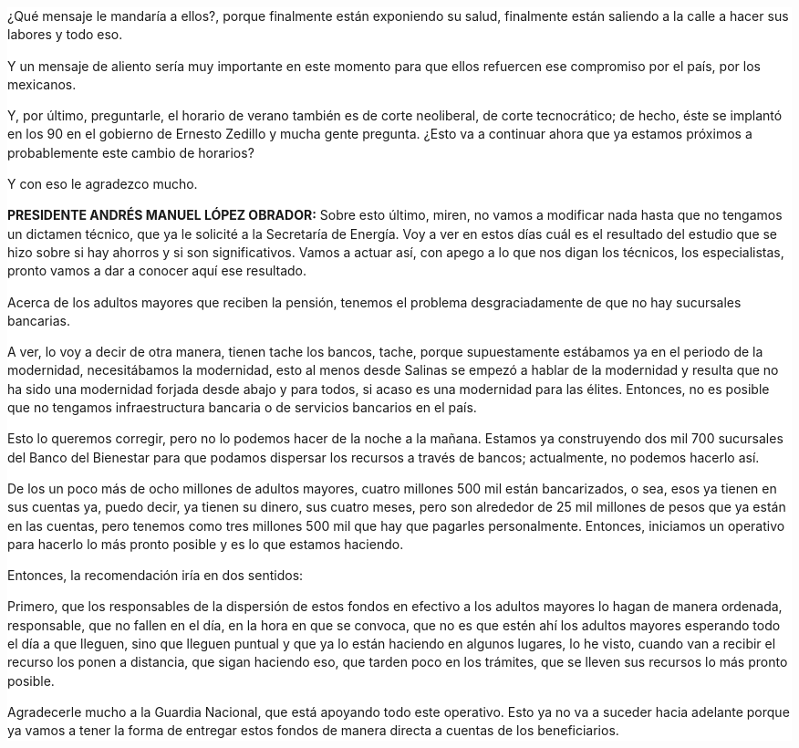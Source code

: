 ¿Qué mensaje le mandaría a ellos?, porque finalmente están exponiendo su
salud, finalmente están saliendo a la calle a hacer sus labores y todo eso.

Y un mensaje de aliento sería muy importante en este momento para que ellos
refuercen ese compromiso por el país, por los mexicanos.

Y, por último, preguntarle, el horario de verano también es de corte
neoliberal, de corte tecnocrático; de hecho, éste se implantó en los 90 en el
gobierno de Ernesto Zedillo y mucha gente pregunta. ¿Esto va a continuar ahora
que ya estamos próximos a probablemente este cambio de horarios?

Y con eso le agradezco mucho.

**PRESIDENTE ANDRÉS MANUEL LÓPEZ OBRADOR:** Sobre esto último, miren, no vamos
a modificar nada hasta que no tengamos un dictamen técnico, que ya le solicité
a la Secretaría de Energía. Voy a ver en estos días cuál es el resultado del
estudio que se hizo sobre si hay ahorros y si son significativos. Vamos a
actuar así, con apego a lo que nos digan los técnicos, los especialistas,
pronto vamos a dar a conocer aquí ese resultado.

Acerca de los adultos mayores que reciben la pensión, tenemos el problema
desgraciadamente de que no hay sucursales bancarias.

A ver, lo voy a decir de otra manera, tienen tache los bancos, tache, porque
supuestamente estábamos ya en el periodo de la modernidad, necesitábamos la
modernidad, esto al menos desde Salinas se empezó a hablar de la modernidad y
resulta que no ha sido una modernidad forjada desde abajo y para todos, si
acaso es una modernidad para las élites. Entonces, no es posible que no
tengamos infraestructura bancaria o de servicios bancarios en el país.

Esto lo queremos corregir, pero no lo podemos hacer de la noche a la mañana.
Estamos ya construyendo dos mil 700 sucursales del Banco del Bienestar para
que podamos dispersar los recursos a través de bancos; actualmente, no podemos
hacerlo así.

De los un poco más de ocho millones de adultos mayores, cuatro millones 500
mil están bancarizados, o sea, esos ya tienen en sus cuentas ya, puedo decir,
ya tienen su dinero, sus cuatro meses, pero son alrededor de 25 mil millones
de pesos que ya están en las cuentas, pero tenemos como tres millones 500 mil
que hay que pagarles personalmente. Entonces, iniciamos un operativo para
hacerlo lo más pronto posible y es lo que estamos haciendo.

Entonces, la recomendación iría en dos sentidos:

Primero, que los responsables de la dispersión de estos fondos en efectivo a
los adultos mayores lo hagan de manera ordenada, responsable, que no fallen en
el día, en la hora en que se convoca, que no es que estén ahí los adultos
mayores esperando todo el día a que lleguen, sino que lleguen puntual y que ya
lo están haciendo en algunos lugares, lo he visto, cuando van a recibir el
recurso los ponen a distancia, que sigan haciendo eso, que tarden poco en los
trámites, que se lleven sus recursos lo más pronto posible.

Agradecerle mucho a la Guardia Nacional, que está apoyando todo este
operativo. Esto ya no va a suceder hacia adelante porque ya vamos a tener la
forma de entregar estos fondos de manera directa a cuentas de los
beneficiarios.
